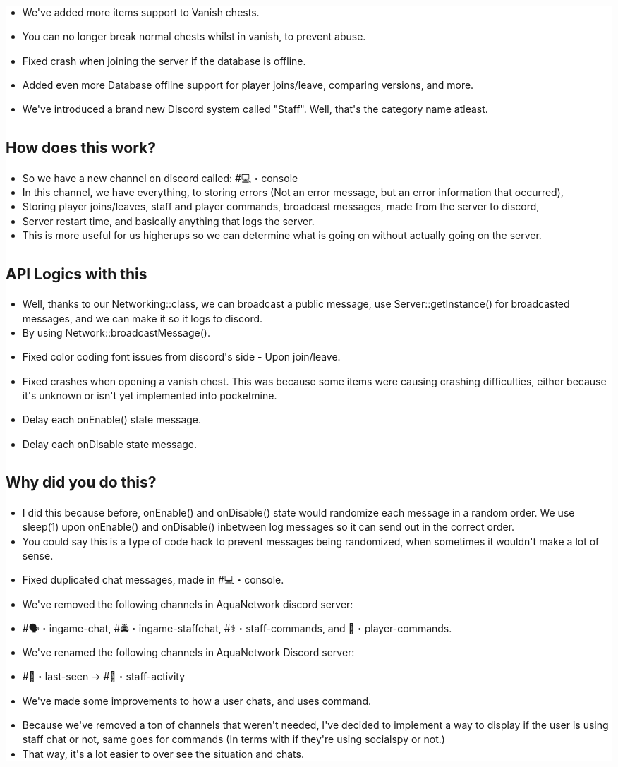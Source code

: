 - We've added more items support to Vanish chests.

- You can no longer break normal chests whilst in vanish, to prevent abuse.

- Fixed crash when joining the server if the database is offline.

- Added even more Database offline support for player joins/leave, comparing versions, and more.

- We've introduced a brand new Discord system called "Staff". Well, that's the category name atleast.

## How does this work?
* So we have a new channel on discord called: #💻・console
* In this channel, we have everything, to storing errors (Not an error message, but an error information that occurred),
* Storing player joins/leaves, staff and player commands, broadcast messages, made from the server to discord,
* Server restart time, and basically anything that logs the server.
* This is more useful for us higherups so we can determine what is going on without actually going on the server.

## API Logics with this
* Well, thanks to our Networking::class, we can broadcast a public message, use Server::getInstance() for broadcasted messages, and we can make it so it logs to discord.
* By using Network::broadcastMessage().

- Fixed color coding font issues from discord's side - Upon join/leave.

- Fixed crashes when opening a vanish chest. This was because some items were causing crashing difficulties, either because it's unknown or isn't yet implemented into pocketmine.

- Delay each onEnable() state message.

- Delay each onDisable state message.

## Why did you do this?
* I did this because before, onEnable() and onDisable() state would randomize each message in a random order. We use sleep(1) upon onEnable() and onDisable() inbetween log messages so it can send out in the correct order.
* You could say this is a type of code hack to prevent messages being randomized, when sometimes it wouldn't make a lot of sense.

- Fixed duplicated chat messages, made in #💻・console.

- We've removed the following channels in AquaNetwork discord server:
* #🗣・ingame-chat, #🚔・ingame-staffchat, #⚕・staff-commands, and 🤖・player-commands.

- We've renamed the following channels in AquaNetwork Discord server:

* #👀・last-seen -> #👀・staff-activity

- We've made some improvements to how a user chats, and uses command.
* Because we've removed a ton of channels that weren't needed, I've decided to implement a way to display if the user is using staff chat or not, same goes for commands (In terms with if they're using socialspy or not.)
* That way, it's a lot easier to over see the situation and chats.
